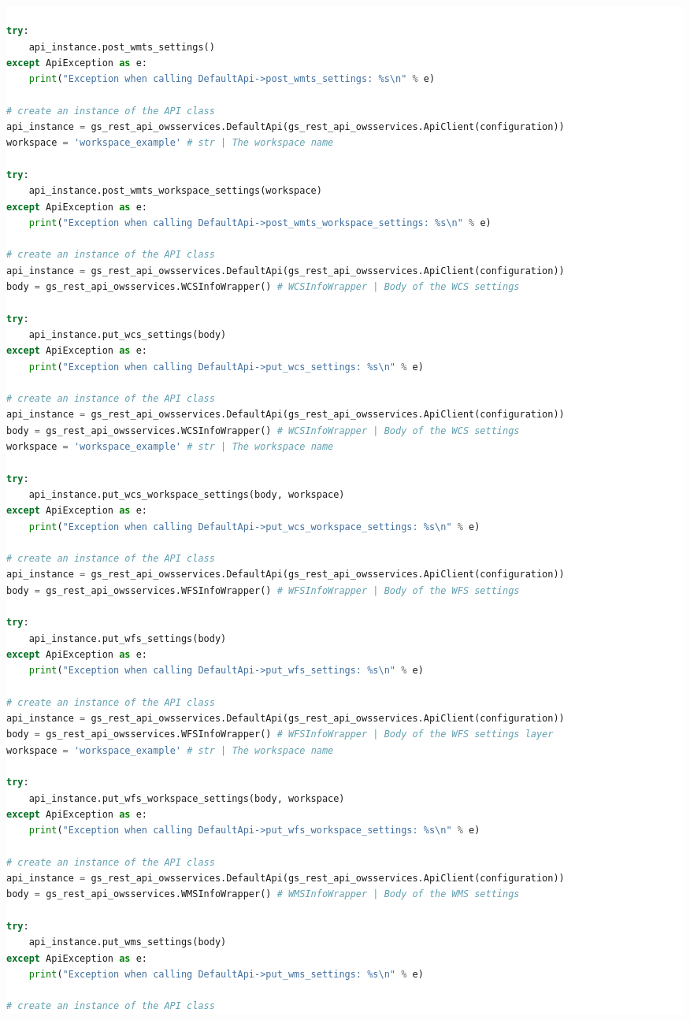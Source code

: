 ```python

try:
    api_instance.post_wmts_settings()
except ApiException as e:
    print("Exception when calling DefaultApi->post_wmts_settings: %s\n" % e)

# create an instance of the API class
api_instance = gs_rest_api_owsservices.DefaultApi(gs_rest_api_owsservices.ApiClient(configuration))
workspace = 'workspace_example' # str | The workspace name

try:
    api_instance.post_wmts_workspace_settings(workspace)
except ApiException as e:
    print("Exception when calling DefaultApi->post_wmts_workspace_settings: %s\n" % e)

# create an instance of the API class
api_instance = gs_rest_api_owsservices.DefaultApi(gs_rest_api_owsservices.ApiClient(configuration))
body = gs_rest_api_owsservices.WCSInfoWrapper() # WCSInfoWrapper | Body of the WCS settings

try:
    api_instance.put_wcs_settings(body)
except ApiException as e:
    print("Exception when calling DefaultApi->put_wcs_settings: %s\n" % e)

# create an instance of the API class
api_instance = gs_rest_api_owsservices.DefaultApi(gs_rest_api_owsservices.ApiClient(configuration))
body = gs_rest_api_owsservices.WCSInfoWrapper() # WCSInfoWrapper | Body of the WCS settings
workspace = 'workspace_example' # str | The workspace name

try:
    api_instance.put_wcs_workspace_settings(body, workspace)
except ApiException as e:
    print("Exception when calling DefaultApi->put_wcs_workspace_settings: %s\n" % e)

# create an instance of the API class
api_instance = gs_rest_api_owsservices.DefaultApi(gs_rest_api_owsservices.ApiClient(configuration))
body = gs_rest_api_owsservices.WFSInfoWrapper() # WFSInfoWrapper | Body of the WFS settings

try:
    api_instance.put_wfs_settings(body)
except ApiException as e:
    print("Exception when calling DefaultApi->put_wfs_settings: %s\n" % e)

# create an instance of the API class
api_instance = gs_rest_api_owsservices.DefaultApi(gs_rest_api_owsservices.ApiClient(configuration))
body = gs_rest_api_owsservices.WFSInfoWrapper() # WFSInfoWrapper | Body of the WFS settings layer
workspace = 'workspace_example' # str | The workspace name

try:
    api_instance.put_wfs_workspace_settings(body, workspace)
except ApiException as e:
    print("Exception when calling DefaultApi->put_wfs_workspace_settings: %s\n" % e)

# create an instance of the API class
api_instance = gs_rest_api_owsservices.DefaultApi(gs_rest_api_owsservices.ApiClient(configuration))
body = gs_rest_api_owsservices.WMSInfoWrapper() # WMSInfoWrapper | Body of the WMS settings

try:
    api_instance.put_wms_settings(body)
except ApiException as e:
    print("Exception when calling DefaultApi->put_wms_settings: %s\n" % e)

# create an instance of the API class
```